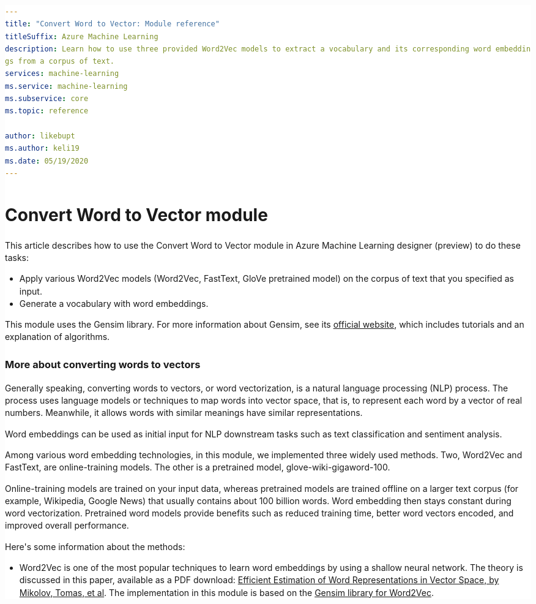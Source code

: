 ```yaml
---
title: "Convert Word to Vector: Module reference"
titleSuffix: Azure Machine Learning
description: Learn how to use three provided Word2Vec models to extract a vocabulary and its corresponding word embeddings from a corpus of text.
services: machine-learning
ms.service: machine-learning
ms.subservice: core
ms.topic: reference

author: likebupt
ms.author: keli19
ms.date: 05/19/2020
---
```

# Convert Word to Vector module

This article describes how to use the Convert Word to Vector module in Azure Machine Learning designer (preview) to do these tasks:

- Apply various Word2Vec models (Word2Vec, FastText, GloVe pretrained model) on the corpus of text that you specified as input.
- Generate a vocabulary with word embeddings.

This module uses the Gensim library. For more information about Gensim, see its [official website](https://radimrehurek.com/gensim/apiref.html), which includes tutorials and an explanation of algorithms.

### More about converting words to vectors

Generally speaking, converting words to vectors, or word vectorization, is a natural language processing (NLP) process. The process uses language models or techniques to map words into vector space, that is, to represent each word by a vector of real numbers. Meanwhile, it allows words with similar meanings have similar representations.

Word embeddings can be used as initial input for NLP downstream tasks such as text classification and sentiment analysis.

Among various word embedding technologies, in this module, we implemented three widely used methods. Two, Word2Vec and FastText, are online-training models. The other is a pretrained model, glove-wiki-gigaword-100. 

Online-training models are trained on your input data, whereas pretrained models are trained offline on a larger text corpus (for example, Wikipedia, Google News) that usually contains about 100 billion words. Word embedding then stays constant during word vectorization. Pretrained word models provide benefits such as reduced training time, better word vectors encoded, and improved overall performance.

Here's some information about the methods:

+ Word2Vec is one of the most popular techniques to learn word embeddings by using a shallow neural network. The theory is discussed in this paper, available as a PDF download: [Efficient Estimation of Word Representations in Vector Space, by Mikolov, Tomas, et al](https://arxiv.org/pdf/1301.3781.pdf). The implementation in this module is based on the [Gensim library for Word2Vec](https://radimrehurek.com/gensim/models/word2vec.html).
